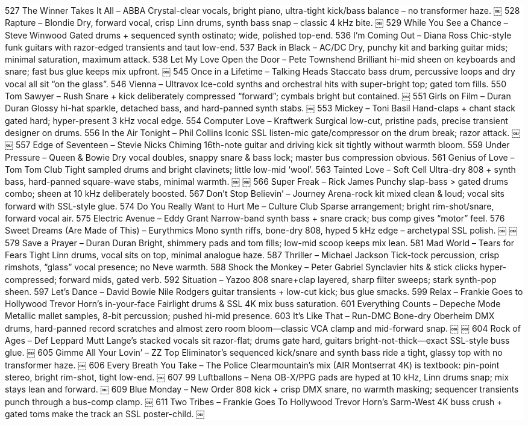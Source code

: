 527	The Winner Takes It All – ABBA	Crystal-clear vocals, bright piano, ultra-tight kick/bass balance – no transformer haze.	￼
528	Rapture – Blondie	Dry, forward vocal, crisp Linn drums, synth bass snap – classic 4 kHz bite.	￼
529	While You See a Chance – Steve Winwood	Gated drums + sequenced synth ostinato; wide, polished top-end.
536	I’m Coming Out – Diana Ross	Chic-style funk guitars with razor-edged transients and taut low-end.
537	Back in Black – AC/DC	Dry, punchy kit and barking guitar mids; minimal saturation, maximum attack.
538	Let My Love Open the Door – Pete Townshend	Brilliant hi-mid sheen on keyboards and snare; fast bus glue keeps mix upfront.	￼
545	Once in a Lifetime – Talking Heads	Staccato bass drum, percussive loops and dry vocal all sit “on the glass”.
546	Vienna – Ultravox	Ice-cold synths and orchestral hits with super-bright top; gated tom fills.
550	Tom Sawyer – Rush	Snare + kick deliberately compressed “forward”; cymbals bright but contained.	￼
551	Girls on Film – Duran Duran	Glossy hi-hat sparkle, detached bass, and hard-panned synth stabs.	￼
553	Mickey – Toni Basil	Hand-claps + chant stack gated hard; hyper-present 3 kHz vocal edge.
554	Computer Love – Kraftwerk	Surgical low-cut, pristine pads, precise transient designer on drums.
556	In the Air Tonight – Phil Collins	Iconic SSL listen-mic gate/​compressor on the drum break; razor attack.	￼ ￼
557	Edge of Seventeen – Stevie Nicks	Chiming 16th-note guitar and driving kick sit tightly without warmth bloom.
559	Under Pressure – Queen & Bowie	Dry vocal doubles, snappy snare & bass lock; master bus compression obvious.
561	Genius of Love – Tom Tom Club	Tight sampled drums and bright clavinets; little low-mid ‘wool’.
563	Tainted Love – Soft Cell	Ultra-dry 808 + synth bass, hard-panned square-wave stabs, minimal warmth.	￼ ￼
566	Super Freak – Rick James	Punchy slap-bass > gated drums combo; sheen at 10 kHz deliberately boosted.
567	Don’t Stop Believin’ – Journey	Arena-rock kit mixed clean & loud; vocal sits forward with SSL-style glue.
574	Do You Really Want to Hurt Me – Culture Club	Sparse arrangement; bright rim-shot/​snare, forward vocal air.
575	Electric Avenue – Eddy Grant	Narrow-band synth bass + snare crack; bus comp gives “motor” feel.
576	Sweet Dreams (Are Made of This) – Eurythmics	Mono synth riffs, bone-dry 808, hyped 5 kHz edge – archetypal SSL polish.	￼ ￼
579	Save a Prayer – Duran Duran	Bright, shimmery pads and tom fills; low-mid scoop keeps mix lean.
581	Mad World – Tears for Fears	Tight Linn drums, vocal sits on top, minimal analogue haze.
587	Thriller – Michael Jackson	Tick-tock percussion, crisp rimshots, “glass” vocal presence; no Neve warmth.
588	Shock the Monkey – Peter Gabriel	Synclavier hits & stick clicks hyper-compressed; forward mids, gated verb.
592	Situation – Yazoo	808 snare+clap layered, sharp filter sweeps; stark synth-pop sheen.
597	Let’s Dance – David Bowie	Nile Rodgers guitar transients + low-cut kick; bus glue smacks.
599	Relax – Frankie Goes to Hollywood	Trevor Horn’s in-your-face Fairlight drums & SSL 4K mix buss saturation.
601	Everything Counts – Depeche Mode	Metallic mallet samples, 8-bit percussion; pushed hi-mid presence.
603	It’s Like That – Run-DMC	Bone-dry Oberheim DMX drums, hard-panned record scratches and almost zero room bloom—classic VCA clamp and mid-forward snap.  ￼ ￼
604	Rock of Ages – Def Leppard	Mutt Lange’s stacked vocals sit razor-flat; drums gate hard, guitars bright-not-thick—exact SSL-style buss glue.  ￼
605	Gimme All Your Lovin’ – ZZ Top	Eliminator’s sequenced kick/​snare and synth bass ride a tight, glassy top with no transformer haze.  ￼
606	Every Breath You Take – The Police	Clearmountain’s mix (AIR Montserrat 4K) is textbook: pin-point stereo, bright rim-shot, tight low-end.  ￼
607	99 Luftballons – Nena	OB-X/​PPG pads are hyped at 10 kHz, Linn drums snap; mix stays lean and forward.  ￼
609	Blue Monday – New Order	808 kick + crisp DMX snare, no warmth masking; sequencer transients punch through a bus-comp clamp.  ￼
611	Two Tribes – Frankie Goes To Hollywood	Trevor Horn’s Sarm-West 4K buss crush + gated toms make the track an SSL poster-child.  ￼